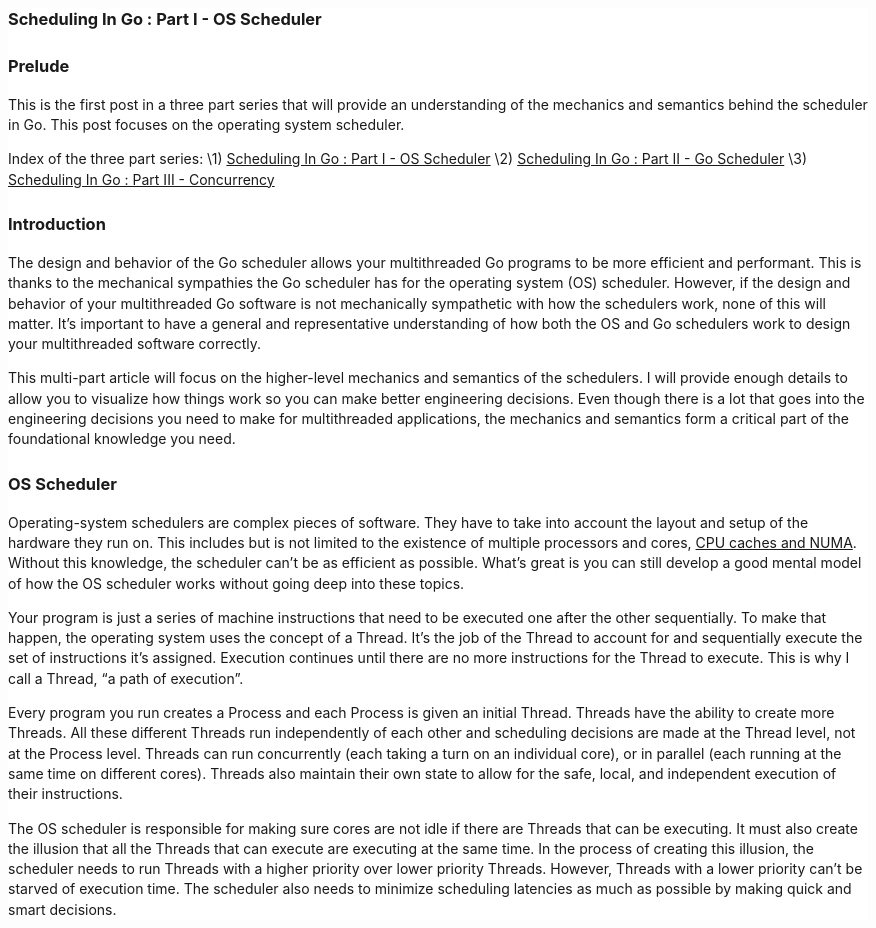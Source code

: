 ### Scheduling In Go : Part I - OS Scheduler

### Prelude

This is the first post in a three part series that will provide an understanding of the mechanics and semantics behind the scheduler in Go. This post focuses on the operating system scheduler.

Index of the three part series:
\1) [Scheduling In Go : Part I - OS Scheduler](https://www.ardanlabs.com/blog/2018/08/scheduling-in-go-part1.html)
\2) [Scheduling In Go : Part II - Go Scheduler](https://www.ardanlabs.com/blog/2018/08/scheduling-in-go-part2.html)
\3) [Scheduling In Go : Part III - Concurrency](https://www.ardanlabs.com/blog/2018/12/scheduling-in-go-part3.html)

### Introduction

The design and behavior of the Go scheduler allows your multithreaded Go programs to be more efficient and performant. This is thanks to the mechanical sympathies the Go scheduler has for the operating system (OS) scheduler. However, if the design and behavior of your multithreaded Go software is not mechanically sympathetic with how the schedulers work, none of this will matter. It’s important to have a general and representative understanding of how both the OS and Go schedulers work to design your multithreaded software correctly.

This multi-part article will focus on the higher-level mechanics and semantics of the schedulers. I will provide enough details to allow you to visualize how things work so you can make better engineering decisions. Even though there is a lot that goes into the engineering decisions you need to make for multithreaded applications, the mechanics and semantics form a critical part of the foundational knowledge you need.

### OS Scheduler

Operating-system schedulers are complex pieces of software. They have to take into account the layout and setup of the hardware they run on. This includes but is not limited to the existence of multiple processors and cores, [CPU caches and NUMA](http://frankdenneman.nl/2016/07/06/introduction-2016-numa-deep-dive-series). Without this knowledge, the scheduler can’t be as efficient as possible. What’s great is you can still develop a good mental model of how the OS scheduler works without going deep into these topics.

Your program is just a series of machine instructions that need to be executed one after the other sequentially. To make that happen, the operating system uses the concept of a Thread. It’s the job of the Thread to account for and sequentially execute the set of instructions it’s assigned. Execution continues until there are no more instructions for the Thread to execute. This is why I call a Thread, “a path of execution”.

Every program you run creates a Process and each Process is given an initial Thread. Threads have the ability to create more Threads. All these different Threads run independently of each other and scheduling decisions are made at the Thread level, not at the Process level. Threads can run concurrently (each taking a turn on an individual core), or in parallel (each running at the same time on different cores). Threads also maintain their own state to allow for the safe, local, and independent execution of their instructions.

The OS scheduler is responsible for making sure cores are not idle if there are Threads that can be executing. It must also create the illusion that all the Threads that can execute are executing at the same time. In the process of creating this illusion, the scheduler needs to run Threads with a higher priority over lower priority Threads. However, Threads with a lower priority can’t be starved of execution time. The scheduler also needs to minimize scheduling latencies as much as possible by making quick and smart decisions.
